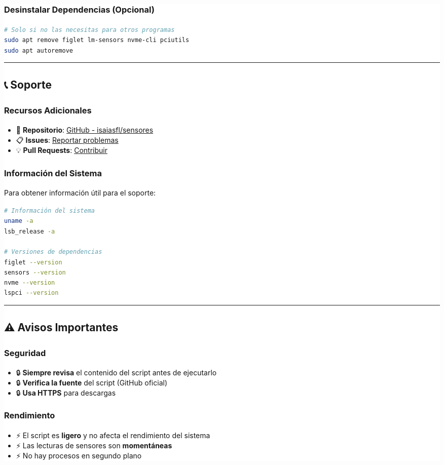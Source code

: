 ```bash
```

### Desinstalar Dependencias (Opcional)

```bash
# Solo si no las necesitas para otros programas
sudo apt remove figlet lm-sensors nvme-cli pciutils
sudo apt autoremove
```

---

## 📞 Soporte

### Recursos Adicionales

- 📄 **Repositorio**: [GitHub - isaiasfl/sensores](https://github.com/isaiasfl/sensores)
- 📋 **Issues**: [Reportar problemas](https://github.com/isaiasfl/sensores/issues)
- 💡 **Pull Requests**: [Contribuir](https://github.com/isaiasfl/sensores/pulls)

### Información del Sistema

Para obtener información útil para el soporte:

```bash
# Información del sistema
uname -a
lsb_release -a

# Versiones de dependencias
figlet --version
sensors --version
nvme --version
lspci --version
```

---

## ⚠️ Avisos Importantes

### Seguridad

- 🔒 **Siempre revisa** el contenido del script antes de ejecutarlo
- 🔒 **Verifica la fuente** del script (GitHub oficial)
- 🔒 **Usa HTTPS** para descargas

### Rendimiento

- ⚡ El script es **ligero** y no afecta el rendimiento del sistema
- ⚡ Las lecturas de sensores son **momentáneas**
- ⚡ No hay procesos en segundo plano
